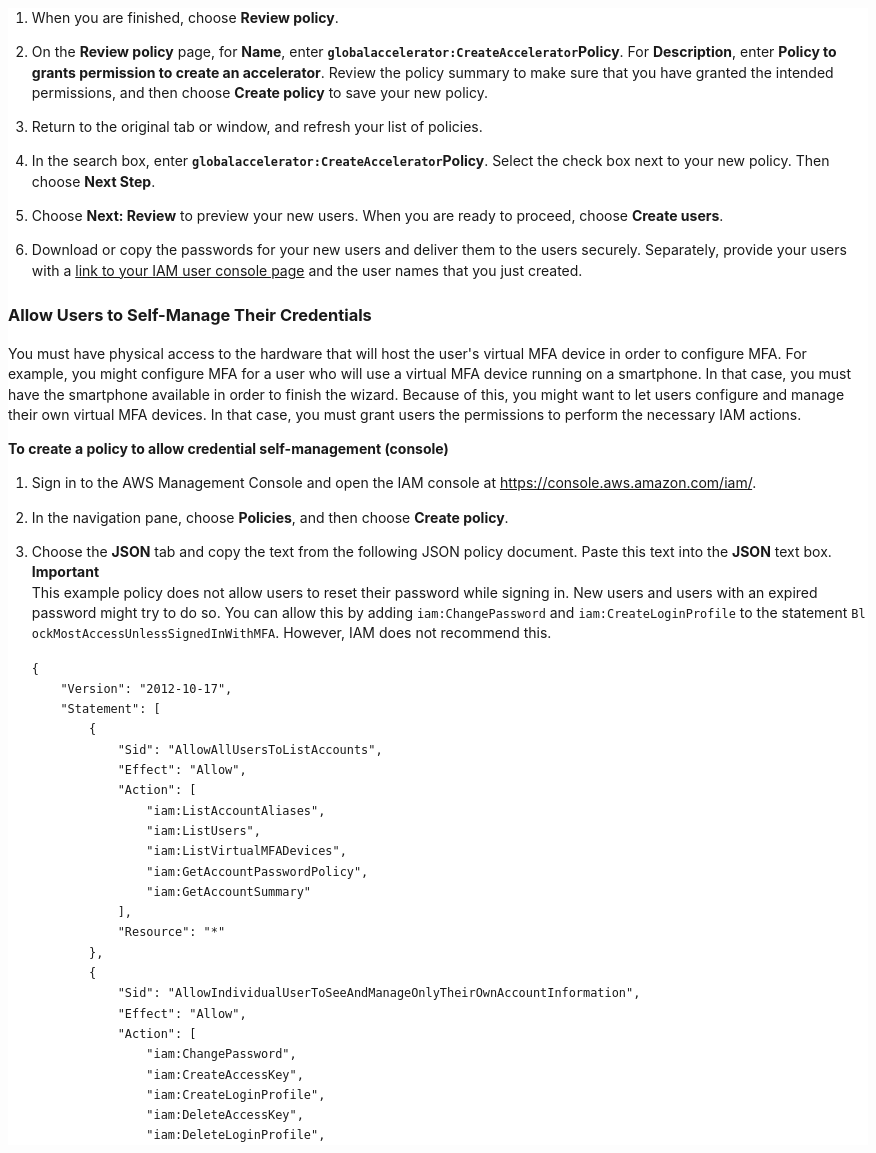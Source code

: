 1. When you are finished, choose **Review policy**\.

1. On the **Review policy** page, for **Name**, enter **`globalaccelerator:CreateAccelerator`Policy**\. For **Description**, enter **Policy to grants permission to create an accelerator**\. Review the policy summary to make sure that you have granted the intended permissions, and then choose **Create policy** to save your new policy\.

1. Return to the original tab or window, and refresh your list of policies\. 

1. In the search box, enter **`globalaccelerator:CreateAccelerator`Policy**\. Select the check box next to your new policy\. Then choose **Next Step**\.

1. Choose **Next: Review** to preview your new users\. When you are ready to proceed, choose **Create users**\.

1. Download or copy the passwords for your new users and deliver them to the users securely\. Separately, provide your users with a [link to your IAM user console page](https://docs.aws.amazon.com/IAM/latest/UserGuide/console.html#user-sign-in-page) and the user names that you just created\.

### Allow Users to Self\-Manage Their Credentials<a name="auth_access_manage-password-mfa"></a>

You must have physical access to the hardware that will host the user's virtual MFA device in order to configure MFA\. For example, you might configure MFA for a user who will use a virtual MFA device running on a smartphone\. In that case, you must have the smartphone available in order to finish the wizard\. Because of this, you might want to let users configure and manage their own virtual MFA devices\. In that case, you must grant users the permissions to perform the necessary IAM actions\.

**To create a policy to allow credential self\-management \(console\)**

1. Sign in to the AWS Management Console and open the IAM console at [https://console\.aws\.amazon\.com/iam/](https://console.aws.amazon.com/iam/)\.

1. In the navigation pane, choose **Policies**, and then choose **Create policy**\.

1. Choose the **JSON** tab and copy the text from the following JSON policy document\. Paste this text into the **JSON** text box\.
**Important**  
This example policy does not allow users to reset their password while signing in\. New users and users with an expired password might try to do so\. You can allow this by adding `iam:ChangePassword` and `iam:CreateLoginProfile` to the statement `BlockMostAccessUnlessSignedInWithMFA`\. However, IAM does not recommend this\.

   ```
   {
       "Version": "2012-10-17",
       "Statement": [
           {
               "Sid": "AllowAllUsersToListAccounts",
               "Effect": "Allow",
               "Action": [
                   "iam:ListAccountAliases",
                   "iam:ListUsers",
                   "iam:ListVirtualMFADevices",
                   "iam:GetAccountPasswordPolicy",
                   "iam:GetAccountSummary"
               ],
               "Resource": "*"
           },
           {
               "Sid": "AllowIndividualUserToSeeAndManageOnlyTheirOwnAccountInformation",
               "Effect": "Allow",
               "Action": [
                   "iam:ChangePassword",
                   "iam:CreateAccessKey",
                   "iam:CreateLoginProfile",
                   "iam:DeleteAccessKey",
                   "iam:DeleteLoginProfile",
   ```